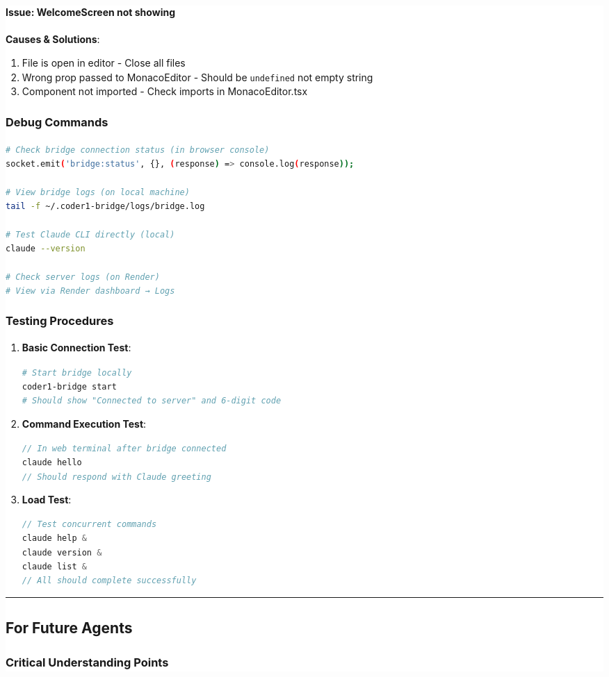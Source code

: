 #### Issue: WelcomeScreen not showing
**Causes & Solutions**:
1. File is open in editor - Close all files
2. Wrong prop passed to MonacoEditor - Should be `undefined` not empty string
3. Component not imported - Check imports in MonacoEditor.tsx

### Debug Commands

```bash
# Check bridge connection status (in browser console)
socket.emit('bridge:status', {}, (response) => console.log(response));

# View bridge logs (on local machine)
tail -f ~/.coder1-bridge/logs/bridge.log

# Test Claude CLI directly (local)
claude --version

# Check server logs (on Render)
# View via Render dashboard → Logs
```

### Testing Procedures

1. **Basic Connection Test**:
   ```bash
   # Start bridge locally
   coder1-bridge start
   # Should show "Connected to server" and 6-digit code
   ```

2. **Command Execution Test**:
   ```javascript
   // In web terminal after bridge connected
   claude hello
   // Should respond with Claude greeting
   ```

3. **Load Test**:
   ```javascript
   // Test concurrent commands
   claude help &
   claude version &
   claude list &
   // All should complete successfully
   ```

---

## For Future Agents

### Critical Understanding Points
